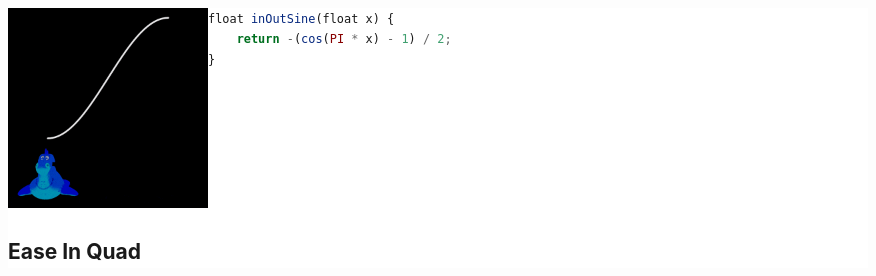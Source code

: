<img src="./images/easings/inOutSine.gif" width="200" align="left">

```js
float inOutSine(float x) {
	return -(cos(PI * x) - 1) / 2;
}
```

<br clear="left"/>

## Ease In Quad
